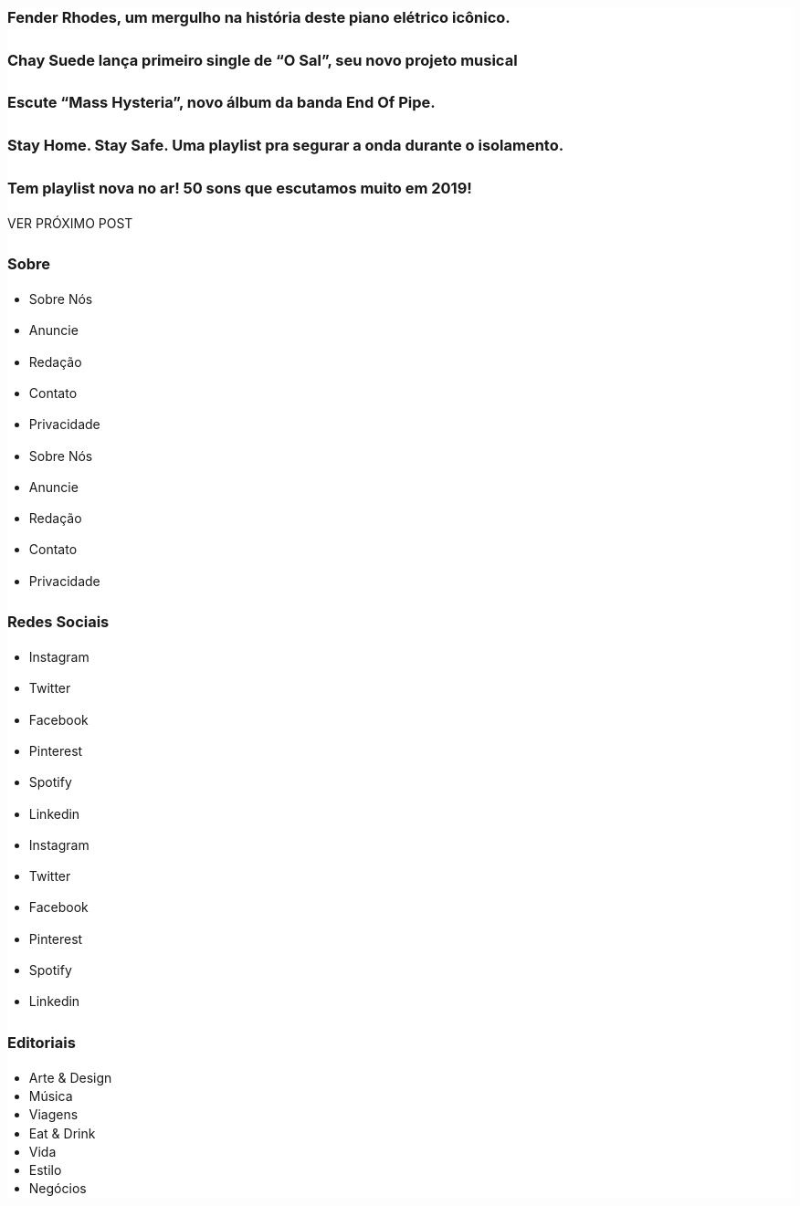 ###  Fender Rhodes, um mergulho na história deste piano elétrico icônico. 
###  Chay Suede lança primeiro single de “O Sal”, seu novo projeto musical 
###  Escute “Mass Hysteria”, novo álbum da banda End Of Pipe. 
###  Stay Home. Stay Safe. Uma playlist pra segurar a onda durante o isolamento. 
###  Tem playlist nova no ar! 50 sons que escutamos muito em 2019! 
VER PRÓXIMO POST
### Sobre
  * Sobre Nós
  * Anuncie
  * Redação
  * Contato
  * Privacidade


  * Sobre Nós
  * Anuncie
  * Redação
  * Contato
  * Privacidade


### Redes Sociais
  * Instagram
  * Twitter
  * Facebook
  * Pinterest
  * Spotify
  * Linkedin


  * Instagram
  * Twitter
  * Facebook
  * Pinterest
  * Spotify
  * Linkedin


### Editoriais
  * Arte & Design
  * Música
  * Viagens
  * Eat & Drink
  * Vida
  * Estilo
  * Negócios
